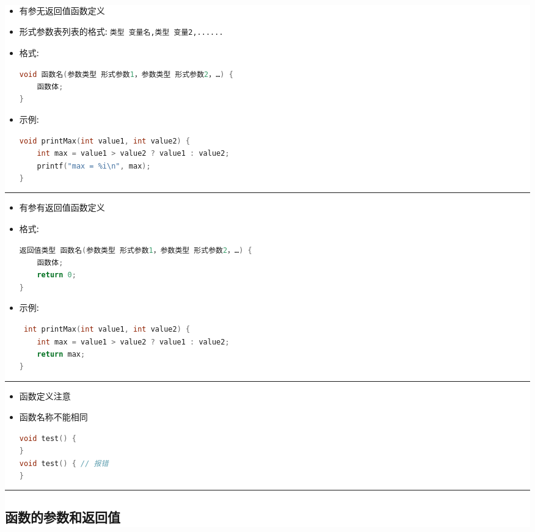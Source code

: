
- 有参无返回值函数定义

+ 形式参数表列表的格式: ```类型 变量名,类型 变量2,......```

+ 格式:

  ```c
  void 函数名(参数类型 形式参数1，参数类型 形式参数2，…) {
      函数体;
  }
  ```

+ 示例:

  ```c
  void printMax(int value1, int value2) {
      int max = value1 > value2 ? value1 : value2;
      printf("max = %i\n", max);
  }
  ```

---

- 有参有返回值函数定义

+ 格式:

  ```c
  返回值类型 函数名(参数类型 形式参数1，参数类型 形式参数2，…) {
      函数体;
      return 0;
  }
  ```

+ 示例:

  ```c
   int printMax(int value1, int value2) {
      int max = value1 > value2 ? value1 : value2;
      return max;
  }
  ```

---

- 函数定义注意

- 函数名称不能相同

  ```c
  void test() {
  }
  void test() { // 报错
  }
  ```

---

## 函数的参数和返回值
